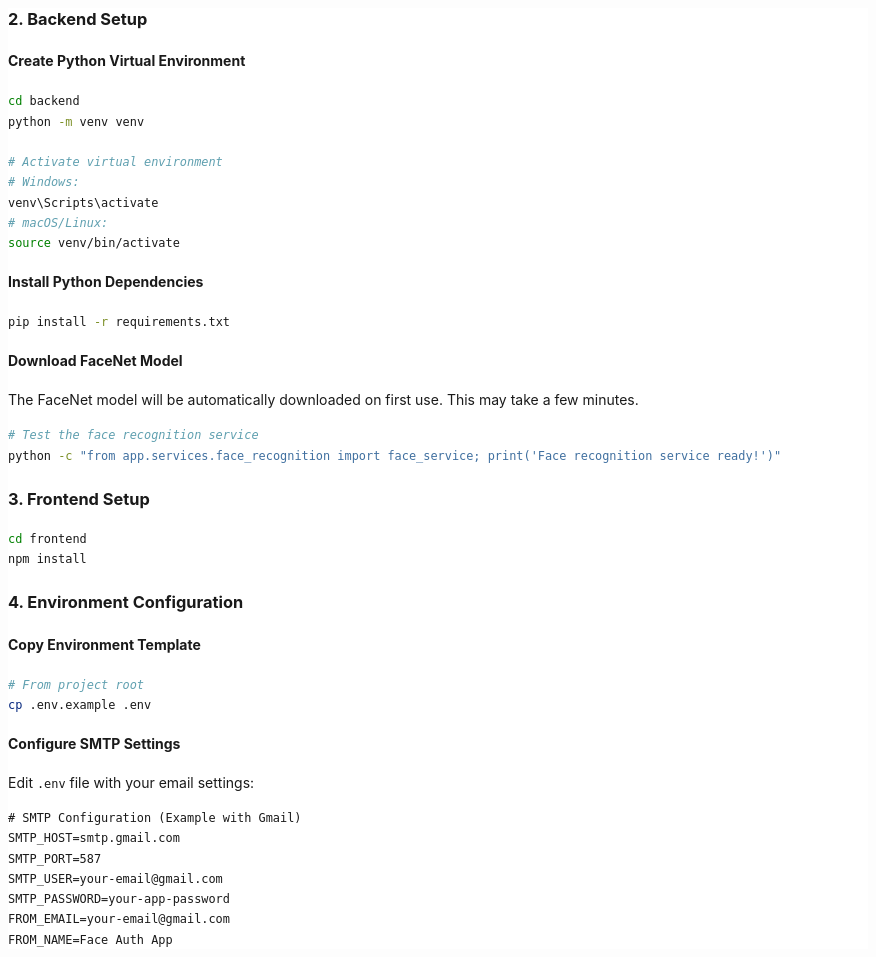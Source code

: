 ### 2. Backend Setup

#### Create Python Virtual Environment
```bash
cd backend
python -m venv venv

# Activate virtual environment
# Windows:
venv\Scripts\activate
# macOS/Linux:
source venv/bin/activate
```

#### Install Python Dependencies
```bash
pip install -r requirements.txt
```

#### Download FaceNet Model
The FaceNet model will be automatically downloaded on first use. This may take a few minutes.

```bash
# Test the face recognition service
python -c "from app.services.face_recognition import face_service; print('Face recognition service ready!')"
```

### 3. Frontend Setup

```bash
cd frontend
npm install
```

### 4. Environment Configuration

#### Copy Environment Template
```bash
# From project root
cp .env.example .env
```

#### Configure SMTP Settings
Edit `.env` file with your email settings:

```env
# SMTP Configuration (Example with Gmail)
SMTP_HOST=smtp.gmail.com
SMTP_PORT=587
SMTP_USER=your-email@gmail.com
SMTP_PASSWORD=your-app-password
FROM_EMAIL=your-email@gmail.com
FROM_NAME=Face Auth App
```
